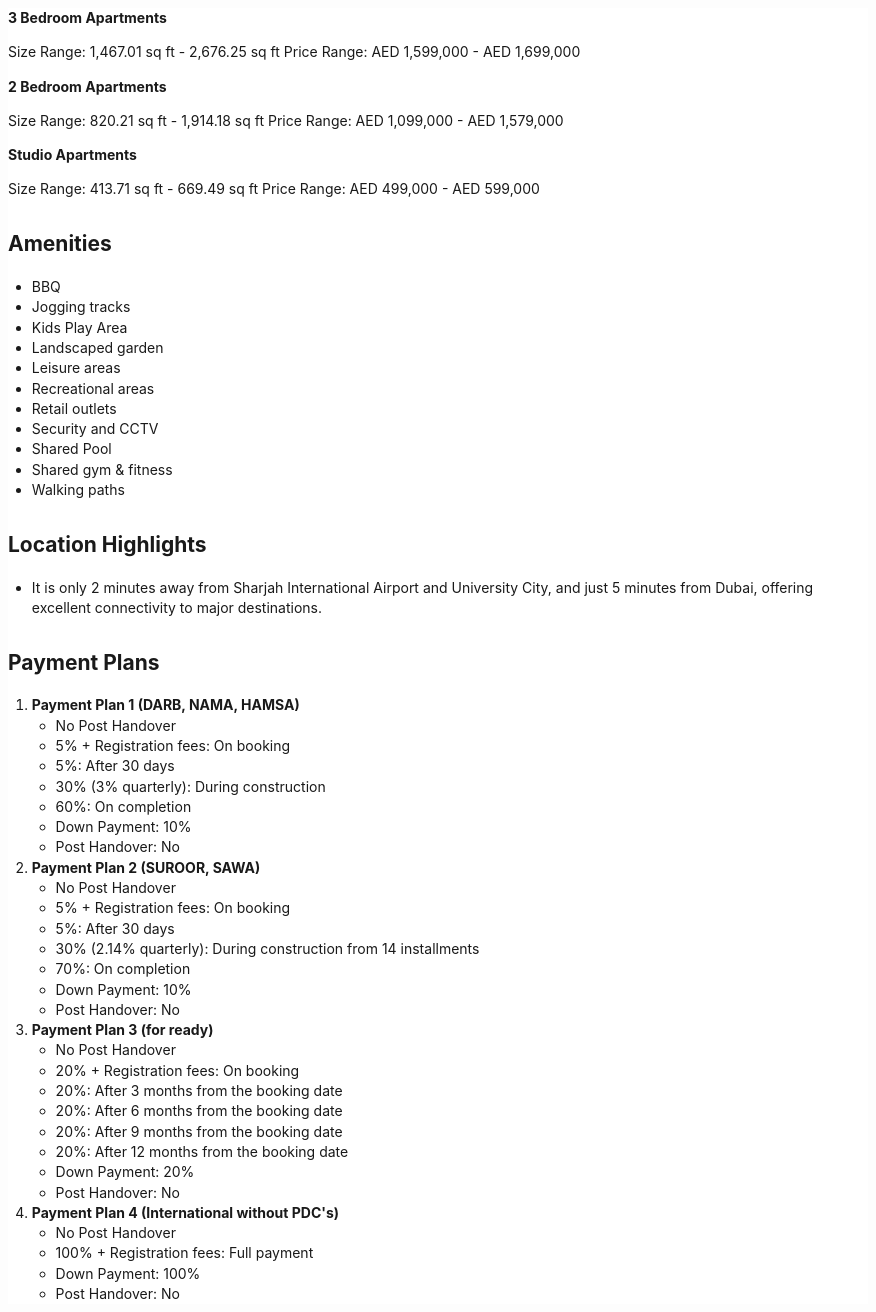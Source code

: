 **3 Bedroom Apartments**

Size Range: 1,467.01 sq ft - 2,676.25 sq ft
Price Range: AED 1,599,000 - AED 1,699,000

**2 Bedroom Apartments**

Size Range: 820.21 sq ft - 1,914.18 sq ft
Price Range: AED 1,099,000 - AED 1,579,000

**Studio Apartments**

Size Range: 413.71 sq ft - 669.49 sq ft
Price Range: AED 499,000 - AED 599,000

## Amenities
- BBQ
- Jogging tracks
- Kids Play Area
- Landscaped garden
- Leisure areas
- Recreational areas
- Retail outlets
- Security and CCTV
- Shared Pool
- Shared gym & fitness
- Walking paths

## Location Highlights
- It is only 2 minutes away from Sharjah International Airport and University City, and just 5 minutes from Dubai, offering excellent connectivity to major destinations.

## Payment Plans
1. **Payment Plan 1 (DARB, NAMA, HAMSA)**
   - No Post Handover
   - 5% + Registration fees: On booking
   - 5%: After 30 days
   - 30% (3% quarterly): During construction
   - 60%: On сompletion
   - Down Payment: 10%
   - Post Handover: No
2. **Payment Plan 2 (SUROOR, SAWA)**
   - No Post Handover
   - 5% + Registration fees: On booking
   - 5%: After 30 days
   - 30% (2.14% quarterly): During construction from 14 installments
   - 70%: On сompletion
   - Down Payment: 10%
   - Post Handover: No
3. **Payment Plan 3 (for ready)**
   - No Post Handover
   - 20% + Registration fees: On booking
   - 20%: After 3 months from the booking date
   - 20%: After 6 months from the booking date
   - 20%: After 9 months from the booking date
   - 20%: After 12 months from the booking date
   - Down Payment: 20%
   - Post Handover: No
4. **Payment Plan 4 (International without PDC's)**
   - No Post Handover
   - 100% + Registration fees: Full payment
   - Down Payment: 100%
   - Post Handover: No
